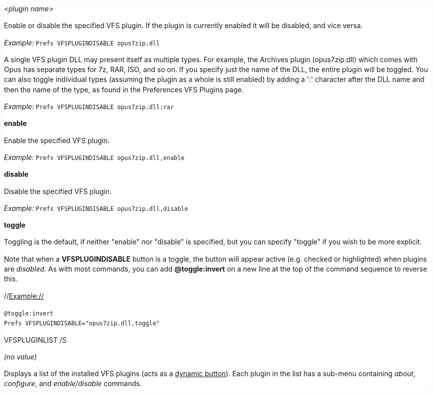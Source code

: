 *\<plugin name\>*</td><td>

Enable or disable the specified VFS plugin. If the plugin is currently enabled it will be disabled, and vice versa.

*Example:* `Prefs VFSPLUGINDISABLE opus7zip.dll`

A single VFS plugin DLL may present itself as multiple types. For example, the Archives plugin (opus7zip.dll) which comes with Opus has separate types for 7z, RAR, ISO, and so on. If you specify just the name of the DLL, the entire plugin will be toggled. You can also toggle individual types (assuming the plugin as a whole is still enabled) by adding a ':' character after the DLL name and then the name of the type, as found in the Preferences VFS Plugins page.

*Example:* `Prefs VFSPLUGINDISABLE opus7zip.dll:rar`
</td></tr><tr><td>
</td><td>
</td><td>

**enable**</td><td>

Enable the specified VFS plugin.

*Example:* `Prefs VFSPLUGINDISABLE opus7zip.dll,enable`
</td></tr><tr><td>
</td><td>
</td><td>

**disable**</td><td>

Disable the specified VFS plugin.

*Example:* `Prefs VFSPLUGINDISABLE opus7zip.dll,disable`
</td></tr><tr><td>
</td><td>
</td><td>

**toggle**</td><td>

Toggling is the default, if neither "enable" nor "disable" is specified, but you can specify "toggle" if you wish to be more explicit.

Note that when a **VFSPLUGINDISABLE** button is a toggle, the button will appear active (e.g. checked or highlighted) when plugins are *disabled*. As with most commands, you can add **@toggle:invert** on a new line at the top of the command sequence to reverse this.

//<Example://>

    @toggle:invert
    Prefs VFSPLUGINDISABLE="opus7zip.dll,toggle"
</td></tr><tr><td>
VFSPLUGINLIST</td><td>
/S</td><td>

*(no value)*</td><td>

Displays a list of the installed VFS plugins (acts as a [dynamic button](/Manual/customize/creating_your_own_buttons/editing_the_toolbar/dynamic_buttons/README.md)). Each plugin in the list has a sub-menu containing *about*, *configure*, and *enable/disable* commands.
